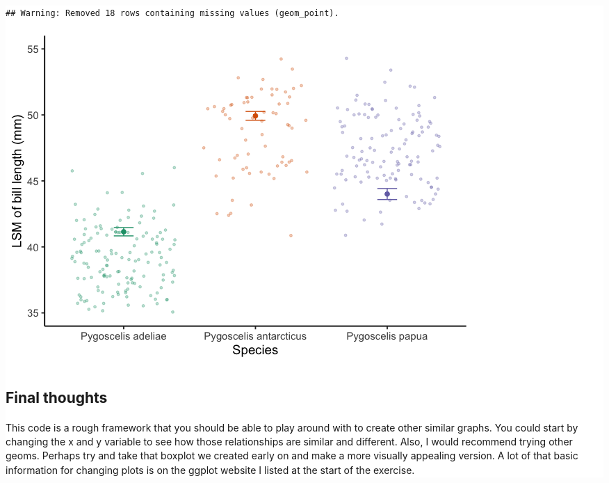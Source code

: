     ## Warning: Removed 18 rows containing missing values (geom_point).

![](README_figs/Intro_ggplot/README-unnamed-chunk-25-1.png)

Final thoughts
--------------

This code is a rough framework that you should be able to play around with to create other similar graphs. You could start by changing the x and y variable to see how those relationships are similar and different. Also, I would recommend trying other geoms. Perhaps try and take that boxplot we created early on and make a more visually appealing version. A lot of that basic information for changing plots is on the ggplot website I listed at the start of the exercise.
